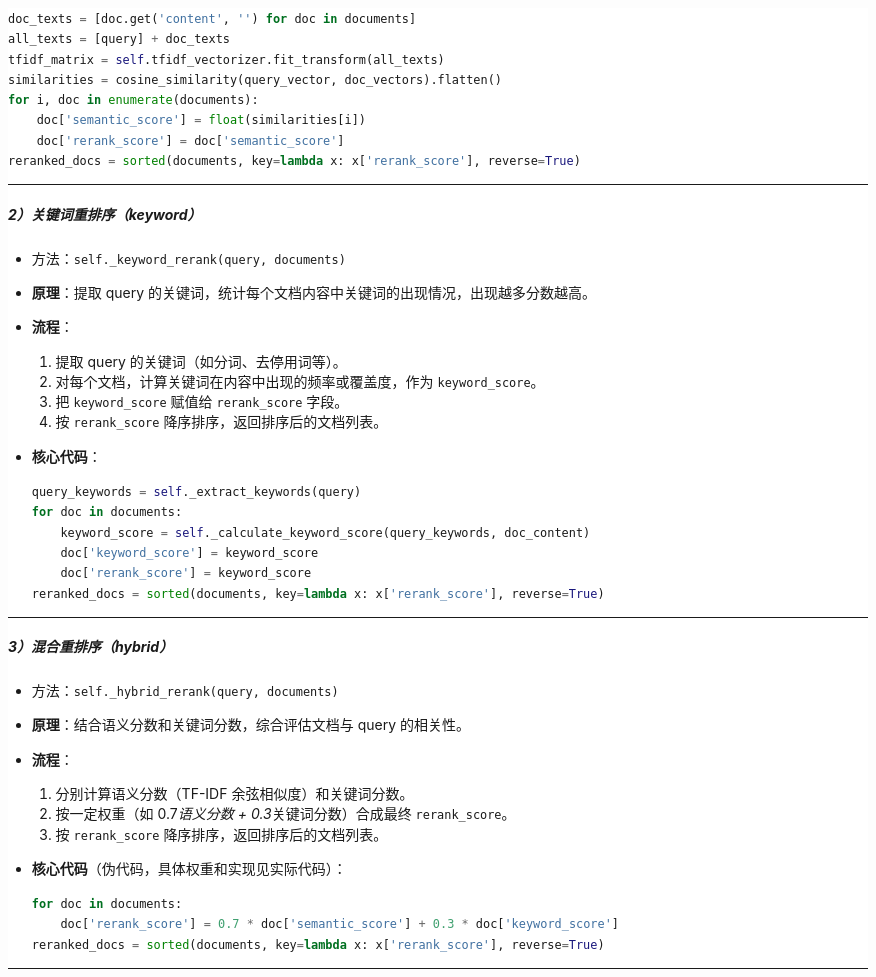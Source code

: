   ```python
  doc_texts = [doc.get('content', '') for doc in documents]
  all_texts = [query] + doc_texts
  tfidf_matrix = self.tfidf_vectorizer.fit_transform(all_texts)
  similarities = cosine_similarity(query_vector, doc_vectors).flatten()
  for i, doc in enumerate(documents):
      doc['semantic_score'] = float(similarities[i])
      doc['rerank_score'] = doc['semantic_score']
  reranked_docs = sorted(documents, key=lambda x: x['rerank_score'], reverse=True)
  ```

---

##### 2）关键词重排序（keyword）

- 方法：`self._keyword_rerank(query, documents)`

- **原理**：提取 query 的关键词，统计每个文档内容中关键词的出现情况，出现越多分数越高。

- **流程**：

  1. 提取 query 的关键词（如分词、去停用词等）。
  2. 对每个文档，计算关键词在内容中出现的频率或覆盖度，作为 `keyword_score`。
  3. 把 `keyword_score` 赋值给 `rerank_score` 字段。
  4. 按 `rerank_score` 降序排序，返回排序后的文档列表。

- **核心代码**：

  ```python
  query_keywords = self._extract_keywords(query)
  for doc in documents:
      keyword_score = self._calculate_keyword_score(query_keywords, doc_content)
      doc['keyword_score'] = keyword_score
      doc['rerank_score'] = keyword_score
  reranked_docs = sorted(documents, key=lambda x: x['rerank_score'], reverse=True)
  ```

---

##### 3）混合重排序（hybrid）

- 方法：`self._hybrid_rerank(query, documents)`

- **原理**：结合语义分数和关键词分数，综合评估文档与 query 的相关性。

- **流程**：

  1. 分别计算语义分数（TF-IDF 余弦相似度）和关键词分数。
  2. 按一定权重（如 0.7*语义分数 + 0.3*关键词分数）合成最终 `rerank_score`。
  3. 按 `rerank_score` 降序排序，返回排序后的文档列表。

- **核心代码**（伪代码，具体权重和实现见实际代码）：

  ```python
  for doc in documents:
      doc['rerank_score'] = 0.7 * doc['semantic_score'] + 0.3 * doc['keyword_score']
  reranked_docs = sorted(documents, key=lambda x: x['rerank_score'], reverse=True)
  ```

---